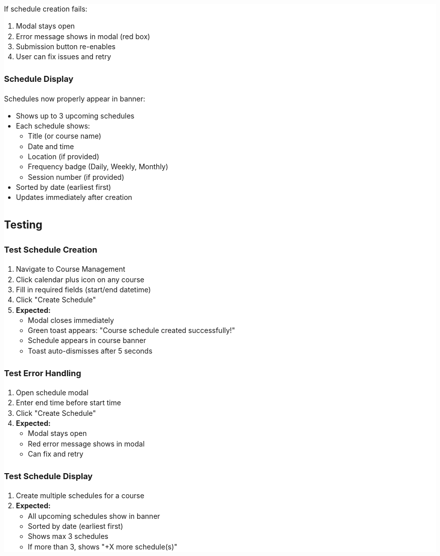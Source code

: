 If schedule creation fails:
1. Modal stays open
2. Error message shows in modal (red box)
3. Submission button re-enables
4. User can fix issues and retry

### Schedule Display

Schedules now properly appear in banner:
- Shows up to 3 upcoming schedules
- Each schedule shows:
  - Title (or course name)
  - Date and time
  - Location (if provided)
  - Frequency badge (Daily, Weekly, Monthly)
  - Session number (if provided)
- Sorted by date (earliest first)
- Updates immediately after creation

## Testing

### Test Schedule Creation

1. Navigate to Course Management
2. Click calendar plus icon on any course
3. Fill in required fields (start/end datetime)
4. Click "Create Schedule"
5. **Expected:**
   - Modal closes immediately
   - Green toast appears: "Course schedule created successfully!"
   - Schedule appears in course banner
   - Toast auto-dismisses after 5 seconds

### Test Error Handling

1. Open schedule modal
2. Enter end time before start time
3. Click "Create Schedule"
4. **Expected:**
   - Modal stays open
   - Red error message shows in modal
   - Can fix and retry

### Test Schedule Display

1. Create multiple schedules for a course
2. **Expected:**
   - All upcoming schedules show in banner
   - Sorted by date (earliest first)
   - Shows max 3 schedules
   - If more than 3, shows "+X more schedule(s)"
